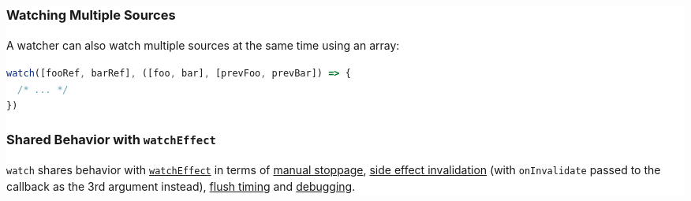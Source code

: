 ### Watching Multiple Sources

A watcher can also watch multiple sources at the same time using an array:

```js
watch([fooRef, barRef], ([foo, bar], [prevFoo, prevBar]) => {
  /* ... */
})
```

### Shared Behavior with `watchEffect`

`watch` shares behavior with [`watchEffect`](#watcheffect) in terms of [manual stoppage](#stopping-the-watcher), [side effect invalidation](#side-effect-invalidation) (with `onInvalidate` passed to the callback as the 3rd argument instead), [flush timing](#effect-flush-timing) and [debugging](#watcher-debugging).
